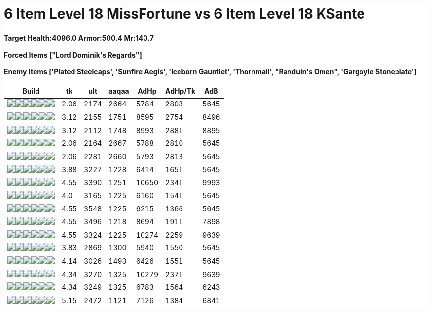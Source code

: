 










































# 6 Item Level 18 MissFortune vs 6 Item Level 18 KSante

**Target Health:4096.0 Armor:500.4 Mr:140.7**


**Forced Items ["Lord Dominik's Regards"]**


**Enemy Items ['Plated Steelcaps', 'Sunfire Aegis', 'Iceborn Gauntlet', 'Thornmail', "Randuin's Omen", 'Gargoyle Stoneplate']**




Build | tk | ult | aaqaa | AdHp | AdHp/Tk | AdB
-|-|-|-|-|-|-
![](/item/6672.png)![](/item/3124.png)![](/item/3094.png)![](/item/3036.png)![](/item/3115.png)![](/item/3153.png)|2.06|2174|2664|5784|2808|5645
![](/item/3036.png)![](/item/6672.png)![](/item/6673.png)![](/item/3046.png)![](/item/6035.png)![](/item/3124.png)|3.12|2155|1751|8595|2754|8496
![](/item/3036.png)![](/item/6672.png)![](/item/6673.png)![](/item/3046.png)![](/item/3748.png)![](/item/3124.png)|3.12|2112|1748|8993|2881|8895
![](/item/6672.png)![](/item/3124.png)![](/item/3085.png)![](/item/3036.png)![](/item/3095.png)![](/item/3153.png)|2.06|2164|2667|5788|2810|5645
![](/item/6672.png)![](/item/3124.png)![](/item/3046.png)![](/item/3036.png)![](/item/3095.png)![](/item/3153.png)|2.06|2281|2660|5793|2813|5645
![](/item/3072.png)![](/item/3036.png)![](/item/3074.png)![](/item/3115.png)![](/item/6672.png)![](/item/3142.png)|3.88|3227|1228|6414|1651|5645
![](/item/3004.png)![](/item/3036.png)![](/item/6672.png)![](/item/3026.png)![](/item/3072.png)![](/item/6692.png)|4.55|3390|1251|10650|2341|9993
![](/item/3004.png)![](/item/3036.png)![](/item/6672.png)![](/item/3072.png)![](/item/3085.png)![](/item/3142.png)|4.0|3165|1225|6160|1541|5645
![](/item/3036.png)![](/item/6672.png)![](/item/6695.png)![](/item/3142.png)![](/item/3072.png)![](/item/6693.png)|4.55|3548|1225|6215|1366|5645
![](/item/3036.png)![](/item/6672.png)![](/item/6673.png)![](/item/3072.png)![](/item/6693.png)![](/item/3142.png)|4.55|3496|1218|8694|1911|7898
![](/item/3004.png)![](/item/3036.png)![](/item/6672.png)![](/item/3026.png)![](/item/3072.png)![](/item/3142.png)|4.55|3324|1225|10274|2259|9639
![](/item/3095.png)![](/item/3031.png)![](/item/3036.png)![](/item/6672.png)![](/item/3074.png)![](/item/3085.png)|3.83|2869|1300|5940|1550|5645
![](/item/3095.png)![](/item/3036.png)![](/item/3072.png)![](/item/6672.png)![](/item/3074.png)![](/item/6671.png)|4.14|3026|1493|6426|1551|5645
![](/item/3095.png)![](/item/3026.png)![](/item/3036.png)![](/item/6672.png)![](/item/3142.png)![](/item/3072.png)|4.34|3270|1325|10279|2371|9639
![](/item/3095.png)![](/item/3036.png)![](/item/3072.png)![](/item/6672.png)![](/item/3161.png)![](/item/3142.png)|4.34|3249|1325|6783|1564|6243
![](/item/3095.png)![](/item/3036.png)![](/item/6631.png)![](/item/3074.png)![](/item/3161.png)![](/item/6672.png)|5.15|2472|1121|7126|1384|6841